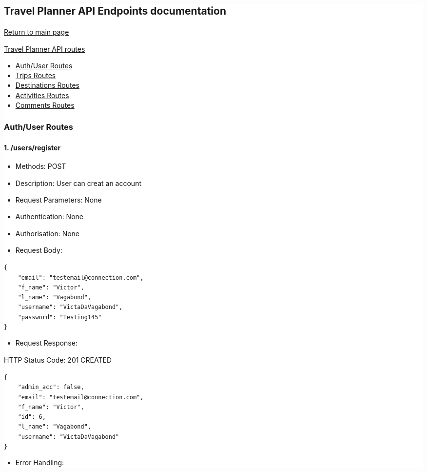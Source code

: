## Travel Planner API Endpoints documentation

[Return to main page](../README.md)

[Travel Planner API routes](#travel-planner-api-routes)   

* [Auth/User Routes](#authuser-routes)
* [Trips Routes](#trip-routes)
* [Destinations Routes](#Destination-routes)
* [Activities Routes](#Activity-routes)
* [Comments Routes](#Comments-routes)
   


### Auth/User Routes

#### 1. /users/register

* Methods: POST

* Description: User can creat an account

* Request Parameters: None

* Authentication: None

* Authorisation: None

* Request Body: 

```
{
    "email": "testemail@connection.com",
    "f_name": "Victor",
    "l_name": "Vagabond",
    "username": "VictaDaVagabond",
    "password": "Testing145"
}
```

* Request Response:

HTTP Status Code: 201 CREATED

```
{
	"admin_acc": false,
	"email": "testemail@connection.com",
	"f_name": "Victor",
	"id": 6,
	"l_name": "Vagabond",
	"username": "VictaDaVagabond"
}

```

* Error Handling:
